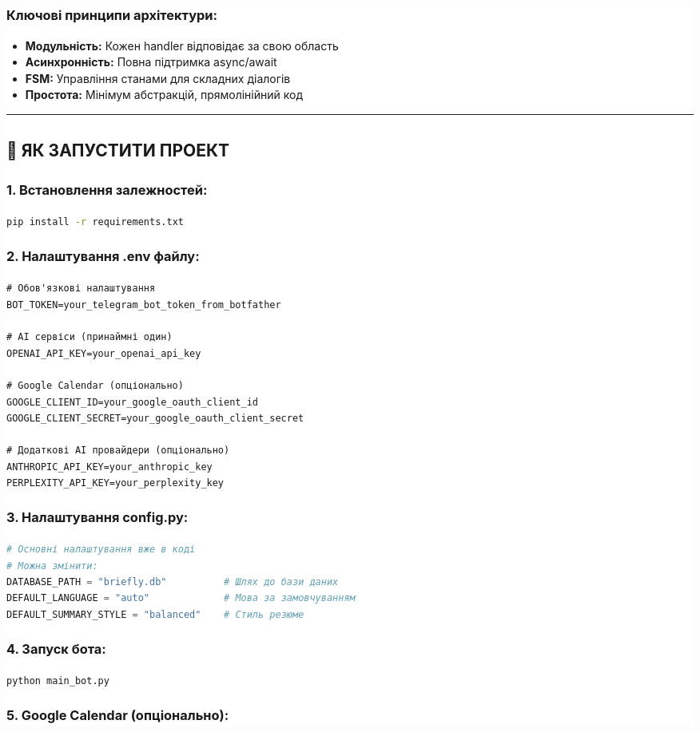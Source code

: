 ### **Ключові принципи архітектури:**

- **Модульність:** Кожен handler відповідає за свою область
- **Асинхронність:** Повна підтримка async/await
- **FSM:** Управління станами для складних діалогів
- **Простота:** Мінімум абстракцій, прямолінійний код

---

## 🚀 ЯК ЗАПУСТИТИ ПРОЕКТ

### **1. Встановлення залежностей:**

```bash
pip install -r requirements.txt
```

### **2. Налаштування .env файлу:**

```env
# Обов'язкові налаштування
BOT_TOKEN=your_telegram_bot_token_from_botfather

# AI сервіси (принаймні один)
OPENAI_API_KEY=your_openai_api_key

# Google Calendar (опціонально)
GOOGLE_CLIENT_ID=your_google_oauth_client_id
GOOGLE_CLIENT_SECRET=your_google_oauth_client_secret

# Додаткові AI провайдери (опціонально)
ANTHROPIC_API_KEY=your_anthropic_key
PERPLEXITY_API_KEY=your_perplexity_key
```

### **3. Налаштування config.py:**

```python
# Основні налаштування вже в коді
# Можна змінити:
DATABASE_PATH = "briefly.db"          # Шлях до бази даних
DEFAULT_LANGUAGE = "auto"             # Мова за замовчуванням
DEFAULT_SUMMARY_STYLE = "balanced"    # Стиль резюме
```

### **4. Запуск бота:**

```bash
python main_bot.py
```

### **5. Google Calendar (опціонально):**
